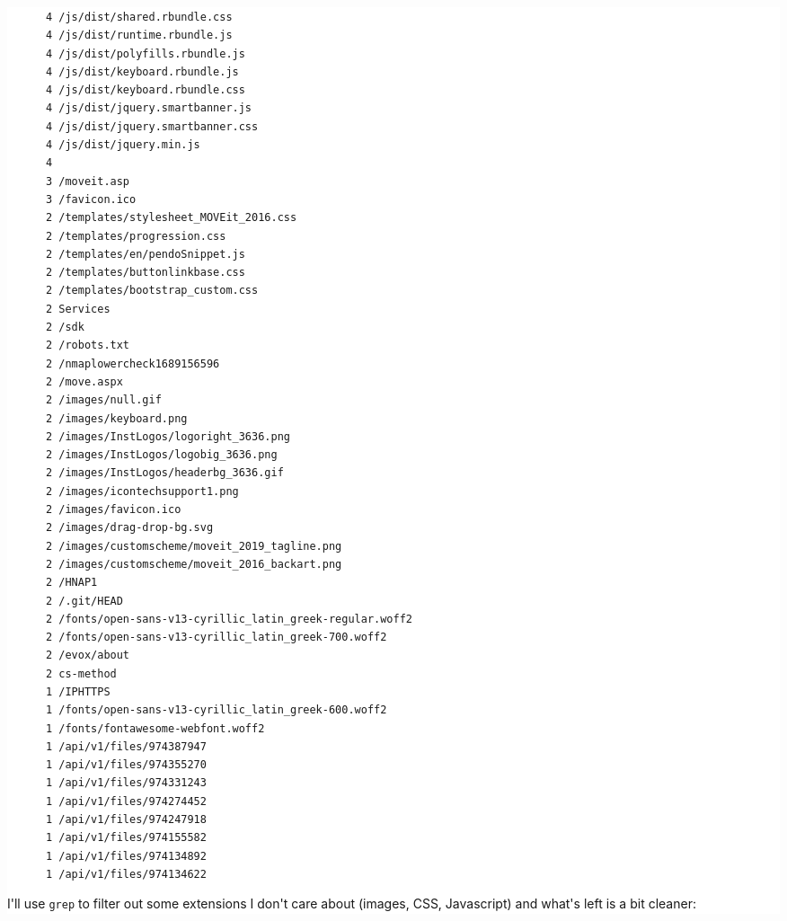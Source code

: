           4 /js/dist/shared.rbundle.css
          4 /js/dist/runtime.rbundle.js
          4 /js/dist/polyfills.rbundle.js
          4 /js/dist/keyboard.rbundle.js
          4 /js/dist/keyboard.rbundle.css
          4 /js/dist/jquery.smartbanner.js
          4 /js/dist/jquery.smartbanner.css
          4 /js/dist/jquery.min.js
          4 
          3 /moveit.asp
          3 /favicon.ico
          2 /templates/stylesheet_MOVEit_2016.css
          2 /templates/progression.css
          2 /templates/en/pendoSnippet.js
          2 /templates/buttonlinkbase.css
          2 /templates/bootstrap_custom.css
          2 Services
          2 /sdk
          2 /robots.txt
          2 /nmaplowercheck1689156596
          2 /move.aspx
          2 /images/null.gif
          2 /images/keyboard.png
          2 /images/InstLogos/logoright_3636.png
          2 /images/InstLogos/logobig_3636.png
          2 /images/InstLogos/headerbg_3636.gif
          2 /images/icontechsupport1.png
          2 /images/favicon.ico
          2 /images/drag-drop-bg.svg
          2 /images/customscheme/moveit_2019_tagline.png
          2 /images/customscheme/moveit_2016_backart.png
          2 /HNAP1
          2 /.git/HEAD
          2 /fonts/open-sans-v13-cyrillic_latin_greek-regular.woff2
          2 /fonts/open-sans-v13-cyrillic_latin_greek-700.woff2
          2 /evox/about
          2 cs-method
          1 /IPHTTPS
          1 /fonts/open-sans-v13-cyrillic_latin_greek-600.woff2
          1 /fonts/fontawesome-webfont.woff2
          1 /api/v1/files/974387947
          1 /api/v1/files/974355270
          1 /api/v1/files/974331243
          1 /api/v1/files/974274452
          1 /api/v1/files/974247918
          1 /api/v1/files/974155582
          1 /api/v1/files/974134892
          1 /api/v1/files/974134622


I'll use `grep` to filter out some extensions I don't care about
(images, CSS, Javascript) and what's left is a bit cleaner:

